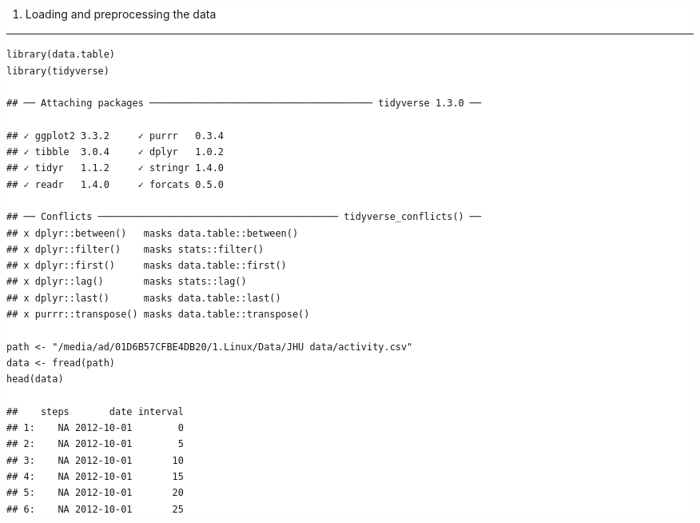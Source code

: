 1. Loading and preprocessing the data
-------------------------------------

    library(data.table)
    library(tidyverse)

    ## ── Attaching packages ─────────────────────────────────────── tidyverse 1.3.0 ──

    ## ✓ ggplot2 3.3.2     ✓ purrr   0.3.4
    ## ✓ tibble  3.0.4     ✓ dplyr   1.0.2
    ## ✓ tidyr   1.1.2     ✓ stringr 1.4.0
    ## ✓ readr   1.4.0     ✓ forcats 0.5.0

    ## ── Conflicts ────────────────────────────────────────── tidyverse_conflicts() ──
    ## x dplyr::between()   masks data.table::between()
    ## x dplyr::filter()    masks stats::filter()
    ## x dplyr::first()     masks data.table::first()
    ## x dplyr::lag()       masks stats::lag()
    ## x dplyr::last()      masks data.table::last()
    ## x purrr::transpose() masks data.table::transpose()

    path <- "/media/ad/01D6B57CFBE4DB20/1.Linux/Data/JHU data/activity.csv"
    data <- fread(path)
    head(data)

    ##    steps       date interval
    ## 1:    NA 2012-10-01        0
    ## 2:    NA 2012-10-01        5
    ## 3:    NA 2012-10-01       10
    ## 4:    NA 2012-10-01       15
    ## 5:    NA 2012-10-01       20
    ## 6:    NA 2012-10-01       25
